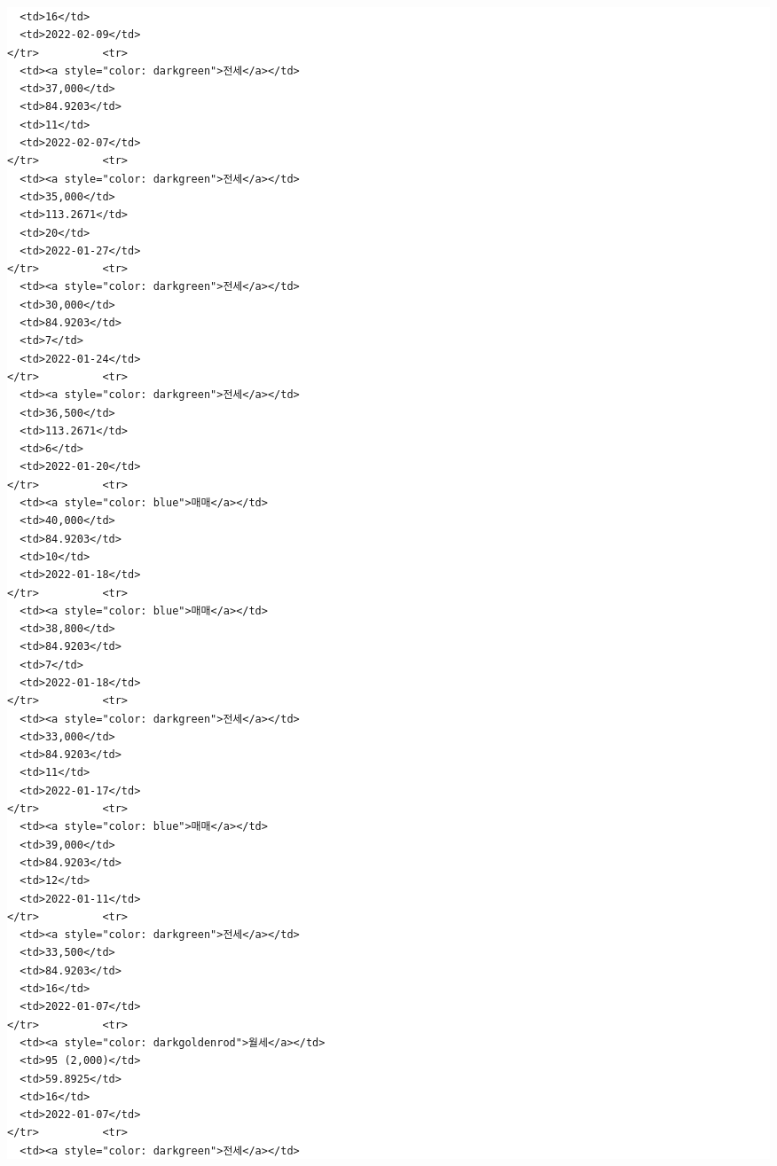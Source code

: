       <td>16</td>
      <td>2022-02-09</td>
    </tr>          <tr>
      <td><a style="color: darkgreen">전세</a></td>
      <td>37,000</td>
      <td>84.9203</td>
      <td>11</td>
      <td>2022-02-07</td>
    </tr>          <tr>
      <td><a style="color: darkgreen">전세</a></td>
      <td>35,000</td>
      <td>113.2671</td>
      <td>20</td>
      <td>2022-01-27</td>
    </tr>          <tr>
      <td><a style="color: darkgreen">전세</a></td>
      <td>30,000</td>
      <td>84.9203</td>
      <td>7</td>
      <td>2022-01-24</td>
    </tr>          <tr>
      <td><a style="color: darkgreen">전세</a></td>
      <td>36,500</td>
      <td>113.2671</td>
      <td>6</td>
      <td>2022-01-20</td>
    </tr>          <tr>
      <td><a style="color: blue">매매</a></td>
      <td>40,000</td>
      <td>84.9203</td>
      <td>10</td>
      <td>2022-01-18</td>
    </tr>          <tr>
      <td><a style="color: blue">매매</a></td>
      <td>38,800</td>
      <td>84.9203</td>
      <td>7</td>
      <td>2022-01-18</td>
    </tr>          <tr>
      <td><a style="color: darkgreen">전세</a></td>
      <td>33,000</td>
      <td>84.9203</td>
      <td>11</td>
      <td>2022-01-17</td>
    </tr>          <tr>
      <td><a style="color: blue">매매</a></td>
      <td>39,000</td>
      <td>84.9203</td>
      <td>12</td>
      <td>2022-01-11</td>
    </tr>          <tr>
      <td><a style="color: darkgreen">전세</a></td>
      <td>33,500</td>
      <td>84.9203</td>
      <td>16</td>
      <td>2022-01-07</td>
    </tr>          <tr>
      <td><a style="color: darkgoldenrod">월세</a></td>
      <td>95 (2,000)</td>
      <td>59.8925</td>
      <td>16</td>
      <td>2022-01-07</td>
    </tr>          <tr>
      <td><a style="color: darkgreen">전세</a></td>